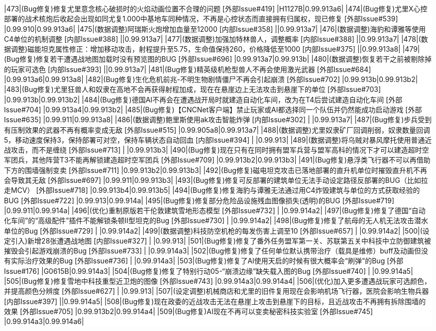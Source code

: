 |473|(Bug修复)修复尤里意念核心破损时的火焰动画位置不合理的问题                                                               [外部Issue#419] |H1127B|0.99.913a6|
|474|(Bug修复)尤里X心控部署的战术核炮后收起会出现如同尤复1.000中基地车同种情况，不再是心控状态而直接拥有归属权，现已修复     [外部Issue#539] |0.99.910|0.99.913a6|
|475|(数据调整)阿瑞斯火炮增加血量至12000                                                                                     [内部Issue#358] ||0.99.913a7|
|476|(数据调整)海豹和谭雅等使用C4单位的机制调整                                                                              [内部Issue#388] ||0.99.913a7|
|477|(数据调整)加强加特林兽人，调整概率                                                                                      [内部Issue#388] ||0.99.913a7|
|478|(数据调整)磁能坦克属性修正：增加移动攻击，射程提升至5.75，生命值保持260，价格降低至1000                                 [内部Issue#375] ||0.99.913a8|
|479|(Bug修复)修复若干遭遇战地图加载时没有预览图的BUG                                                                        [外部Issue#696] |0.99.913a7|0.99.913b|
|480|(数据调整)恢复若干之前被剔除掉的玩家可选色                                                                        [内部Issue#393] ||0.99.913a7|
|481|(Bug修复)精英级机枪型兽人不再会使用激光武器                                                                             [外部Issue#684] |0.99.913a6|0.99.913a8|
|482|(Bug修复)生化危机前兆-不明生物剧情僵尸不再会引起崩溃                                                                    [外部Issue#702] |0.99.913b|0.99.913b2|
|483|(Bug修复)尤里狂兽人和奴隶在高地不会再获得射程加成，现在在悬崖边上无法攻击到悬崖下的单位                                 [外部Issue#703] |0.99.913b|0.99.913b2|
|484|(Bug修复)德国AI不再会在遭遇战开局时就建造自动化车间，改为在T4后尝试建造自动化车间                                       [外部Issue#704] |0.99.913a4|0.99.913b2|
|485|(Bug修复)【CNCNet客户端】禁止玩家或AI都选择同一个队伍并仍然能成功启动游戏                                               [外部Issue#635] |0.99.911|0.99.913a8|
|486|(数据调整)鲍里斯使用ak攻击智能炸弹                                                          [内部Issue#302] |             |0.99.913a7|
|487|(Bug修复)步兵受到有压制效果的武器不再有概率变成无敌                                                                     [外部Issue#515] |0.99.905a8|0.99.913a7|
|488|(数据调整)尤里奴隶矿厂回调削弱，奴隶数量回调5，移动速度保持3，保持部署可对空，保持车辆状态自动回血    [内部Issue#394] |             |0.99.913|
|489|(数据调整)将乌贼对暴风摩托使用普通近战攻击，而不是缠绕                                         [外部Issue#713] |             |0.99.913b3|
|490|(Bug修复)现在只有在同时拥有盟军兵营与盟军高科的情况下才可以建造超时空军团兵，其他阵营T3不能再解锁建造超时空军团兵       [外部Issue#709] |0.99.913b2|0.99.913b3|
|491|(Bug修复)悬浮类飞行器不可以再借助下方的围墙强制变卖                                                                     [外部Issue#711] |0.99.913b2|0.99.913b3|
|492|(Bug修复)磁电坦克攻击已落地部署的直升机单位时摧毁直升机不再会导致其无敌                                                 [外部Issue#697] |0.99.911|0.99.913b3|
|493|(Bug修复)修复可反部署的建筑单位无法手动设定路径反部署的BUG（比如拉走MCV）                                               [外部Issue#718] |0.99.913b4|0.99.913b5|
|494|(Bug修复)修复海豹与谭雅无法通过用C4炸毁建筑与单位的方式获取经验的BUG                                                    [外部Issue#722] |0.99.913|0.99.914a|
|495|(Bug修复)修复部分危险品设施残血图像损失(透明)的BUG                                                                      [外部Issue#719] |0.99.911|0.99.914a|
|496|(优化)重制原版若干伦敦建筑雪地形态模型                                                        [外部Issue#732] |             |0.99.914a2|
|497|(Bug修复)修复了德国“自动化车间”的“高级配件”插件不能解锁条顿II型坦克的Bug                          [外部Issue#730] |             |0.99.914a2|
|498|(Bug修复)修复了航母的无人机无法攻击潜水单位的Bug                                               [外部Issue#729] |             |0.99.914a2|
|499|(数据调整)科技防空机枪的每发伤害上调至10                                                      [外部Issue#657] |             |0.99.914a2|
|500|(设定引入)新增28张遭遇战地图                                                                [内部Issue#327] |             |0.99.913|
|501|(Bug修复)修复了番外任务盟军第一关、苏联第五关中科技中立防御建筑被摧毁会引起游戏崩溃的Bug               [外部Issue#733] |             |0.99.914a3|
|502|(Bug修复)修复了任何单位默认携带治疗（载具是维修）buff及动画但没有实际治疗效果的Bug                    [外部Issue#736] |             |0.99.914a3|
|503|(Bug修复)修复了AI使用天启的时候有很大概率会“刷弹”的Bug                                         [外部Issue#176] |G0615B|0.99.914a3|
|504|(Bug修复)修复了特别行动05-“崩溃边缘”缺失载入图的Bug                                            [外部Issue#740] |             |0.99.914a5|
|505|(Bug修复)修复雪地中科技重型近卫炮的图像                                                       [外部Issue#743] |0.99.914a3|0.99.914a4|
|506|(优化)加入更多遭遇战玩家可选颜色，并提高颜色分辨度                                               [外部Issue#627] |             |0.99.913|
|507|(设定调整)机械商店和尤里的旧件复用现在会影响机场飞行器，医院会影响生物兵器                                                                  [内部Issue#397] ||0.99.914a5|
|508|(Bug修复)现在政委的近战攻击无法在悬崖上攻击到悬崖下的目标，且近战攻击不再拥有拆除围墙的效果                                                                  [外部Issue#705] |0.99.913b2|0.99.914a4|
|509|(Bug修复)AI现在不再可以变卖秘密科技实验室                                                                  [外部Issue#745] |0.99.914a3|0.99.914a6|